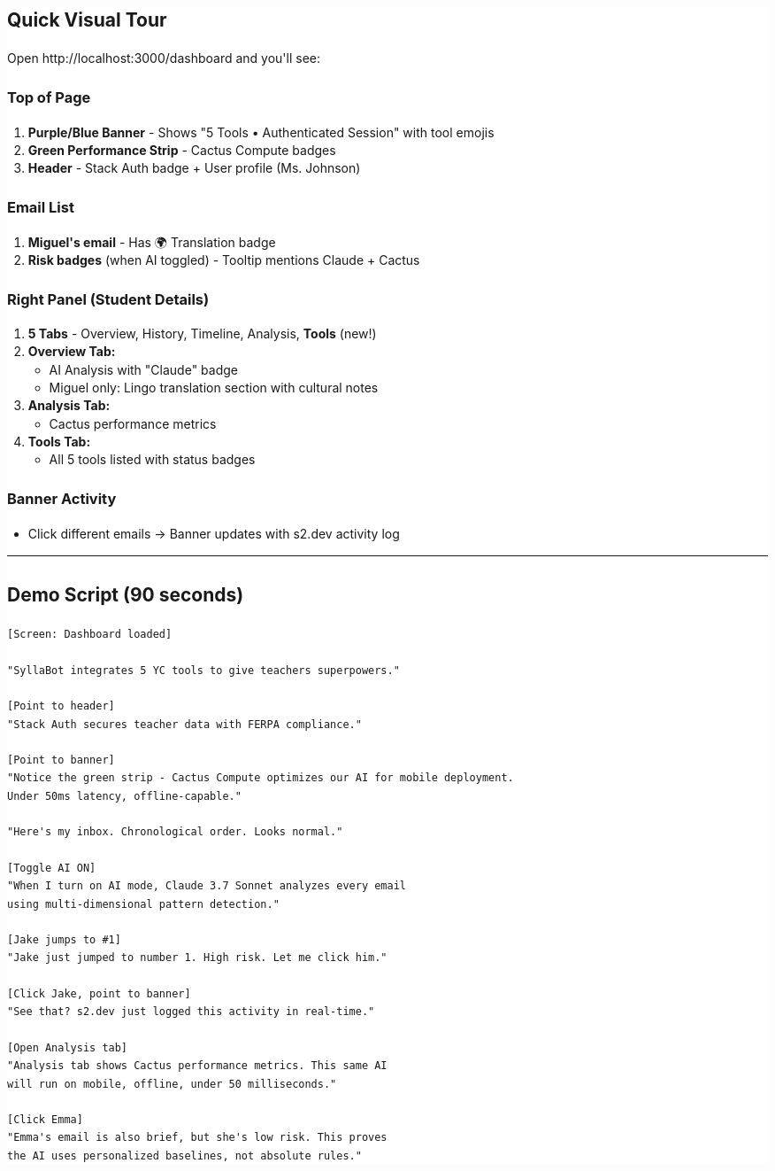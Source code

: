 
## Quick Visual Tour

Open http://localhost:3000/dashboard and you'll see:

### Top of Page
1. **Purple/Blue Banner** - Shows "5 Tools • Authenticated Session" with tool emojis
2. **Green Performance Strip** - Cactus Compute badges
3. **Header** - Stack Auth badge + User profile (Ms. Johnson)

### Email List
1. **Miguel's email** - Has 🌍 Translation badge
2. **Risk badges** (when AI toggled) - Tooltip mentions Claude + Cactus

### Right Panel (Student Details)
1. **5 Tabs** - Overview, History, Timeline, Analysis, **Tools** (new!)
2. **Overview Tab:**
   - AI Analysis with "Claude" badge
   - Miguel only: Lingo translation section with cultural notes
3. **Analysis Tab:**
   - Cactus performance metrics
4. **Tools Tab:**
   - All 5 tools listed with status badges

### Banner Activity
- Click different emails → Banner updates with s2.dev activity log

---

## Demo Script (90 seconds)

```
[Screen: Dashboard loaded]

"SyllaBot integrates 5 YC tools to give teachers superpowers."

[Point to header]
"Stack Auth secures teacher data with FERPA compliance."

[Point to banner]
"Notice the green strip - Cactus Compute optimizes our AI for mobile deployment.
Under 50ms latency, offline-capable."

"Here's my inbox. Chronological order. Looks normal."

[Toggle AI ON]
"When I turn on AI mode, Claude 3.7 Sonnet analyzes every email
using multi-dimensional pattern detection."

[Jake jumps to #1]
"Jake just jumped to number 1. High risk. Let me click him."

[Click Jake, point to banner]
"See that? s2.dev just logged this activity in real-time."

[Open Analysis tab]
"Analysis tab shows Cactus performance metrics. This same AI
will run on mobile, offline, under 50 milliseconds."

[Click Emma]
"Emma's email is also brief, but she's low risk. This proves
the AI uses personalized baselines, not absolute rules."

```